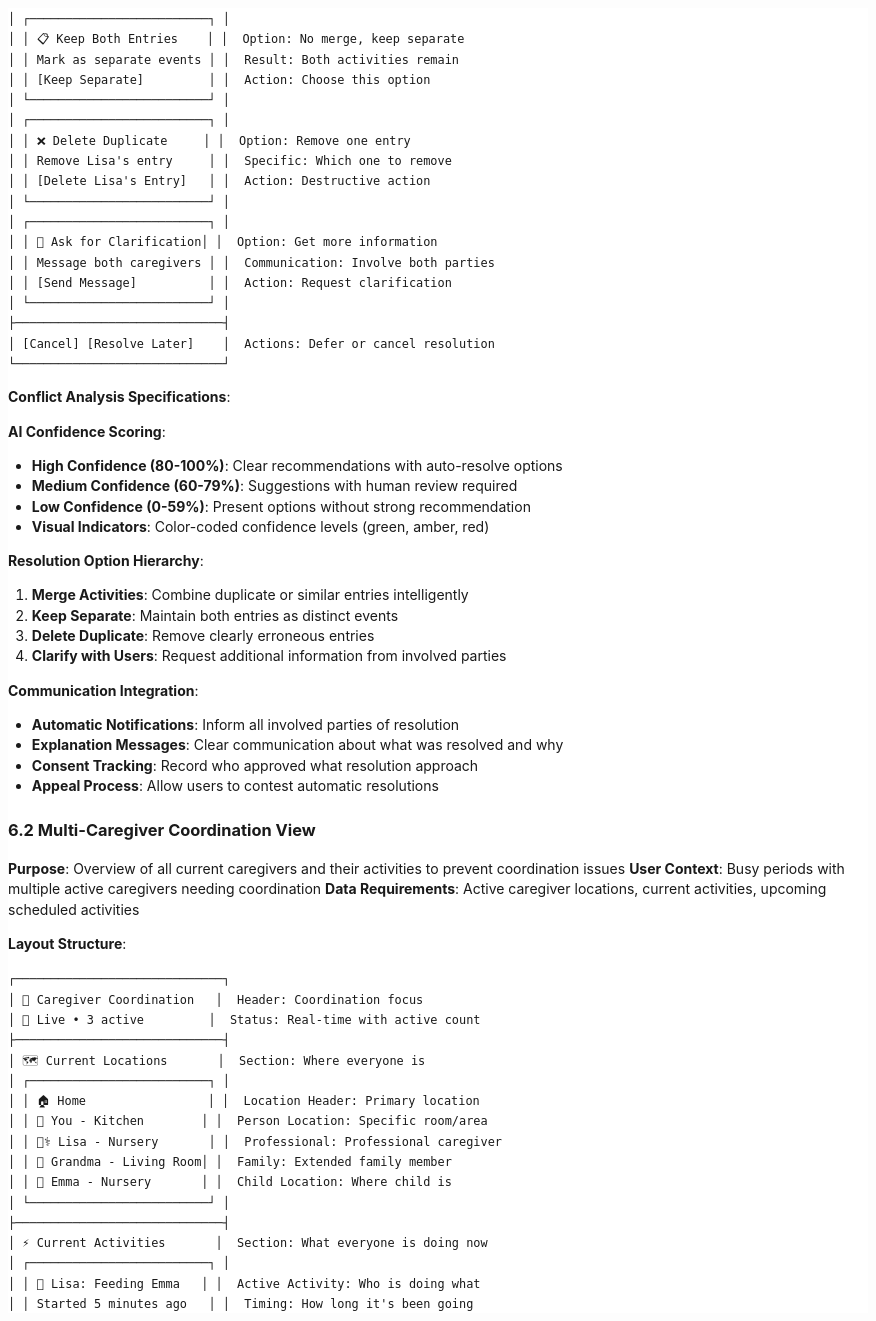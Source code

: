 ```
│ ┌─────────────────────────┐ │
│ │ 📋 Keep Both Entries    │ │  Option: No merge, keep separate
│ │ Mark as separate events │ │  Result: Both activities remain
│ │ [Keep Separate]         │ │  Action: Choose this option
│ └─────────────────────────┘ │
│ ┌─────────────────────────┐ │
│ │ ❌ Delete Duplicate     │ │  Option: Remove one entry
│ │ Remove Lisa's entry     │ │  Specific: Which one to remove
│ │ [Delete Lisa's Entry]   │ │  Action: Destructive action
│ └─────────────────────────┘ │
│ ┌─────────────────────────┐ │
│ │ 💬 Ask for Clarification│ │  Option: Get more information
│ │ Message both caregivers │ │  Communication: Involve both parties
│ │ [Send Message]          │ │  Action: Request clarification
│ └─────────────────────────┘ │
├─────────────────────────────┤
│ [Cancel] [Resolve Later]    │  Actions: Defer or cancel resolution
└─────────────────────────────┘
```

**Conflict Analysis Specifications**:

**AI Confidence Scoring**:
- **High Confidence (80-100%)**: Clear recommendations with auto-resolve options
- **Medium Confidence (60-79%)**: Suggestions with human review required
- **Low Confidence (0-59%)**: Present options without strong recommendation
- **Visual Indicators**: Color-coded confidence levels (green, amber, red)

**Resolution Option Hierarchy**:
1. **Merge Activities**: Combine duplicate or similar entries intelligently
2. **Keep Separate**: Maintain both entries as distinct events
3. **Delete Duplicate**: Remove clearly erroneous entries
4. **Clarify with Users**: Request additional information from involved parties

**Communication Integration**:
- **Automatic Notifications**: Inform all involved parties of resolution
- **Explanation Messages**: Clear communication about what was resolved and why
- **Consent Tracking**: Record who approved what resolution approach
- **Appeal Process**: Allow users to contest automatic resolutions

### 6.2 Multi-Caregiver Coordination View

**Purpose**: Overview of all current caregivers and their activities to prevent coordination issues
**User Context**: Busy periods with multiple active caregivers needing coordination
**Data Requirements**: Active caregiver locations, current activities, upcoming scheduled activities

**Layout Structure**:
```
┌─────────────────────────────┐
│ 👥 Caregiver Coordination   │  Header: Coordination focus
│ 🔴 Live • 3 active         │  Status: Real-time with active count
├─────────────────────────────┤
│ 🗺️ Current Locations       │  Section: Where everyone is
│ ┌─────────────────────────┐ │
│ │ 🏠 Home                 │ │  Location Header: Primary location
│ │ 👤 You - Kitchen        │ │  Person Location: Specific room/area
│ │ 👩‍⚕️ Lisa - Nursery       │ │  Professional: Professional caregiver
│ │ 👵 Grandma - Living Room│ │  Family: Extended family member
│ │ 👶 Emma - Nursery       │ │  Child Location: Where child is
│ └─────────────────────────┘ │
├─────────────────────────────┤
│ ⚡ Current Activities       │  Section: What everyone is doing now
│ ┌─────────────────────────┐ │
│ │ 🍼 Lisa: Feeding Emma   │ │  Active Activity: Who is doing what
│ │ Started 5 minutes ago   │ │  Timing: How long it's been going
```